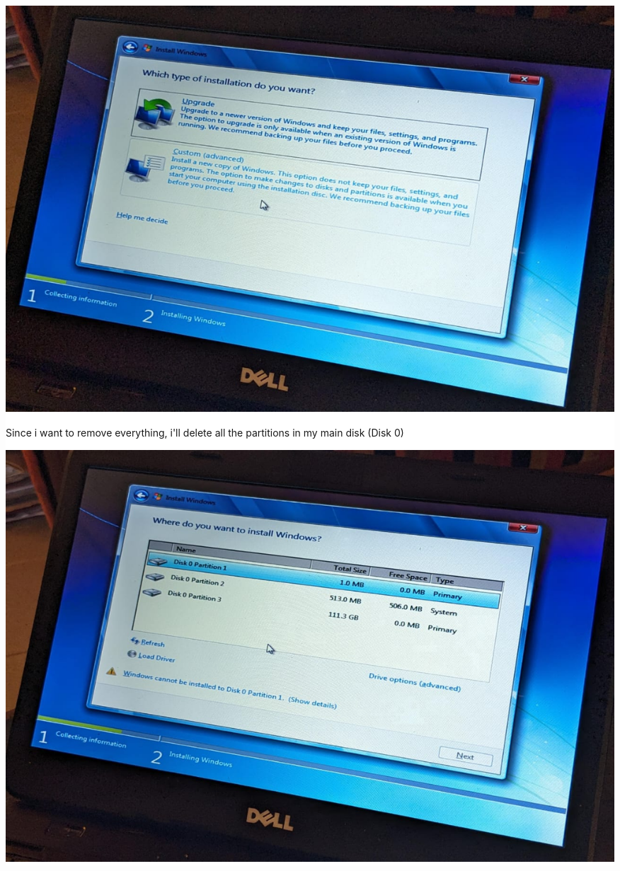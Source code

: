 ![alt text](image-12.png)

Since i want to remove everything, i'll delete all the partitions in my main disk (Disk 0)

![alt text](image-13.png)

